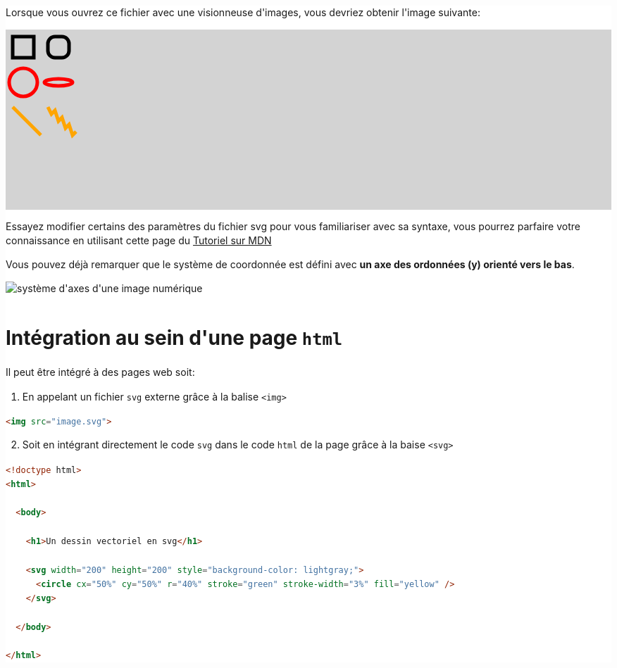 Lorsque vous ouvrez ce fichier avec une visionneuse d'images, vous devriez obtenir l'image suivante:

<div style='background-color: lightgray;'>
<svg width="200" height="250" version="1.1" xmlns="http://www.w3.org/2000/svg">

  <rect x="10" y="10" width="30" height="30" stroke="black" fill="transparent" stroke-width="5"/>
  <rect x="60" y="10" rx="10" ry="10" width="30" height="30" stroke="black" fill="transparent" stroke-width="5"/>

  <circle cx="25" cy="75" r="20" stroke="red" fill="transparent" stroke-width="5"/>
  <ellipse cx="75" cy="75" rx="20" ry="5" stroke="red" fill="transparent" stroke-width="5"/>

  <line x1="10" x2="50" y1="110" y2="150" stroke="orange" fill="transparent" stroke-width="5"/>
  <polyline points="60 110 65 120 70 115 75 130 80 125 85 140 90 135 95 150 100 145"
      stroke="orange" fill="transparent" stroke-width="5"/>

  <polygon points="50 160 55 180 70 180 60 190 65 205 50 195 35 205 40 190 30 180 45 180"
      stroke="green" fill="transparent" stroke-width="5"/>

  <path d="M20,230 Q40,205 50,230 T90,230" fill="none" stroke="blue" stroke-width="5"/>
</svg>
</div>

Essayez modifier certains des paramètres du fichier svg pour vous familiariser
avec sa syntaxe, vous pourrez parfaire votre connaissance en utilisant cette
page du [Tutoriel sur MDN](https://developer.mozilla.org/fr/docs/Web/SVG/Tutoriel/Formes_de_base)

Vous pouvez déjà remarquer que le système de coordonnée est défini avec **un axe des ordonnées (y) orienté vers le bas**.

![système d'axes d'une image numérique](../../../assets/systeme-de-coordonnees-dune-image-numerique.png)

# Intégration au sein d'une page `html`

Il peut être intégré à des pages web soit:

1. En appelant un fichier `svg` externe grâce à la balise `<img>`

```html
<img src="image.svg">
```

2. Soit en intégrant directement le code `svg` dans le code `html` de la page grâce à la baise `<svg>`

```html
<!doctype html>
<html>

  <body>

    <h1>Un dessin vectoriel en svg</h1>

    <svg width="200" height="200" style="background-color: lightgray;">
      <circle cx="50%" cy="50%" r="40%" stroke="green" stroke-width="3%" fill="yellow" />
    </svg>

  </body>

</html>

```
